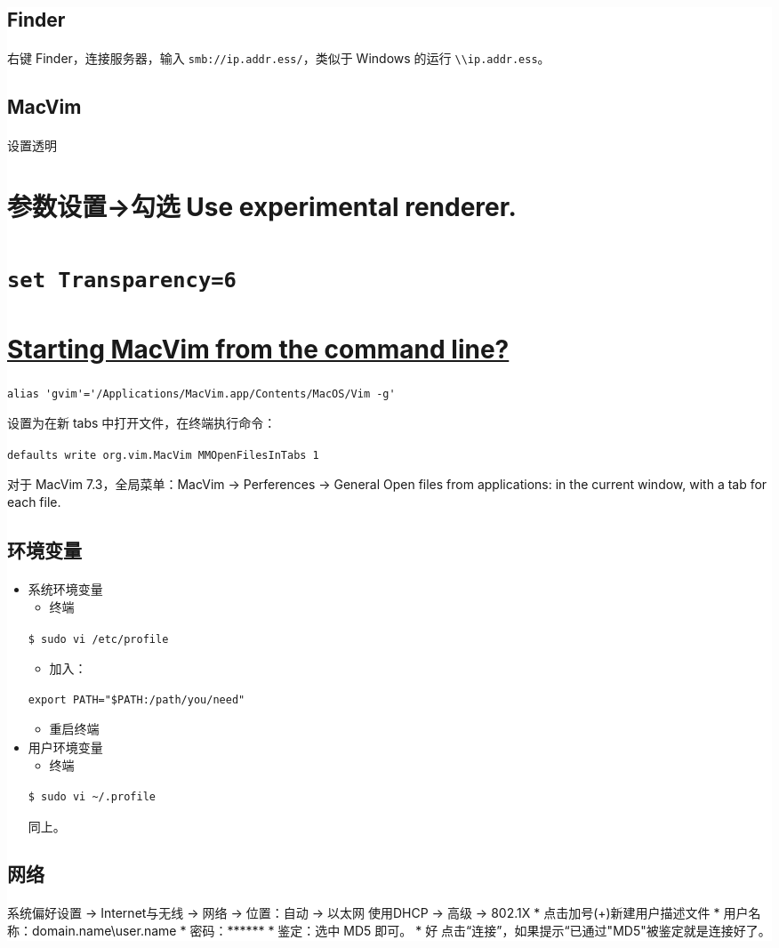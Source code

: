 ## Finder

右键 Finder，连接服务器，输入 `smb://ip.addr.ess/`，类似于 Windows 的运行
`\\ip.addr.ess`。

## MacVim

设置透明
# 参数设置->勾选 Use experimental renderer.
# `set Transparency=6`
# [Starting MacVim from the command line?](http://vim.1045645.n5.nabble.com/Starting-MacVim-from-the-command-line-td1213657.html)
```
alias 'gvim'='/Applications/MacVim.app/Contents/MacOS/Vim -g'
```

设置为在新 tabs 中打开文件，在终端执行命令：
```
defaults write org.vim.MacVim MMOpenFilesInTabs 1
```
对于 MacVim 7.3，全局菜单：MacVim -> Perferences -> General
Open files from applications: in the current window, with a tab for each file.

## 环境变量

* 系统环境变量
    * 终端
    ```
    $ sudo vi /etc/profile
    ```
    * 加入：
    ```
    export PATH="$PATH:/path/you/need"
    ```
    * 重启终端
* 用户环境变量
    * 终端
    ```
    $ sudo vi ~/.profile
    ```
    同上。

## 网络

系统偏好设置 -> Internet与无线 -> 网络 -> 位置：自动 -> 以太网
使用DHCP -> 高级 -> 802.1X
    * 点击加号(+)新建用户描述文件
    * 用户名称：domain.name\user.name
    * 密码：******
    * 鉴定：选中 MD5 即可。
    * 好
点击“连接”，如果提示“已通过"MD5"被鉴定就是连接好了。
